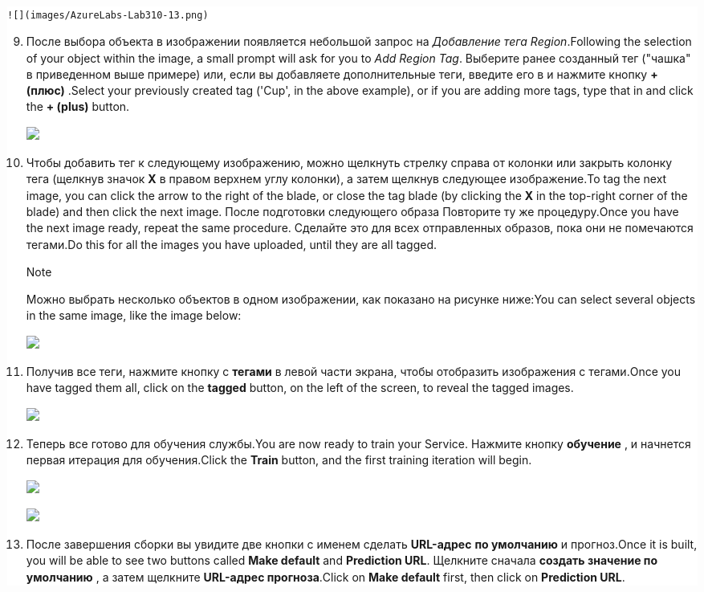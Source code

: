     ![](images/AzureLabs-Lab310-13.png) 

9. <span data-ttu-id="3c37d-201">После выбора объекта в изображении появляется небольшой запрос на *Добавление тега Region*.</span><span class="sxs-lookup"><span data-stu-id="3c37d-201">Following the selection of your object within the image, a small prompt will ask for you to *Add Region Tag*.</span></span> <span data-ttu-id="3c37d-202">Выберите ранее созданный тег ("чашка" в приведенном выше примере) или, если вы добавляете дополнительные теги, введите его в и нажмите кнопку **+ (плюс)** .</span><span class="sxs-lookup"><span data-stu-id="3c37d-202">Select your previously created tag ('Cup', in the above example), or if you are adding more tags, type that in and click the **+ (plus)** button.</span></span>

    ![](images/AzureLabs-Lab310-14.png) 

10. <span data-ttu-id="3c37d-203">Чтобы добавить тег к следующему изображению, можно щелкнуть стрелку справа от колонки или закрыть колонку тега (щелкнув значок **X** в правом верхнем углу колонки), а затем щелкнув следующее изображение.</span><span class="sxs-lookup"><span data-stu-id="3c37d-203">To tag the next image, you can click the arrow to the right of the blade, or close the tag blade (by clicking the **X** in the top-right corner of the blade) and then click the next image.</span></span> <span data-ttu-id="3c37d-204">После подготовки следующего образа Повторите ту же процедуру.</span><span class="sxs-lookup"><span data-stu-id="3c37d-204">Once you have the next image ready, repeat the same procedure.</span></span> <span data-ttu-id="3c37d-205">Сделайте это для всех отправленных образов, пока они не помечаются тегами.</span><span class="sxs-lookup"><span data-stu-id="3c37d-205">Do this for all the images you have uploaded, until they are all tagged.</span></span> 

    > [!NOTE]
    >  <span data-ttu-id="3c37d-206">Можно выбрать несколько объектов в одном изображении, как показано на рисунке ниже:</span><span class="sxs-lookup"><span data-stu-id="3c37d-206">You can select several objects in the same image, like the image below:</span></span> 
    > 
    > ![](images/AzureLabs-Lab310-15.png)

11. <span data-ttu-id="3c37d-207">Получив все теги, нажмите кнопку с **тегами** в левой части экрана, чтобы отобразить изображения с тегами.</span><span class="sxs-lookup"><span data-stu-id="3c37d-207">Once you have tagged them all, click on the **tagged** button, on the left of the screen, to reveal the tagged images.</span></span> 

    ![](images/AzureLabs-Lab310-16.png)

12. <span data-ttu-id="3c37d-208">Теперь все готово для обучения службы.</span><span class="sxs-lookup"><span data-stu-id="3c37d-208">You are now ready to train your Service.</span></span> <span data-ttu-id="3c37d-209">Нажмите кнопку **обучение** , и начнется первая итерация для обучения.</span><span class="sxs-lookup"><span data-stu-id="3c37d-209">Click the **Train** button, and the first training iteration will begin.</span></span>

    ![](images/AzureLabs-Lab310-17.png)

    ![](images/AzureLabs-Lab310-18.png)

13. <span data-ttu-id="3c37d-210">После завершения сборки вы увидите две кнопки с именем сделать **URL-адрес** **по умолчанию** и прогноз.</span><span class="sxs-lookup"><span data-stu-id="3c37d-210">Once it is built, you will be able to see two buttons called **Make default** and **Prediction URL**.</span></span> <span data-ttu-id="3c37d-211">Щелкните сначала **создать значение по умолчанию** , а затем щелкните **URL-адрес прогноза**.</span><span class="sxs-lookup"><span data-stu-id="3c37d-211">Click on **Make default** first, then click on **Prediction URL**.</span></span>
